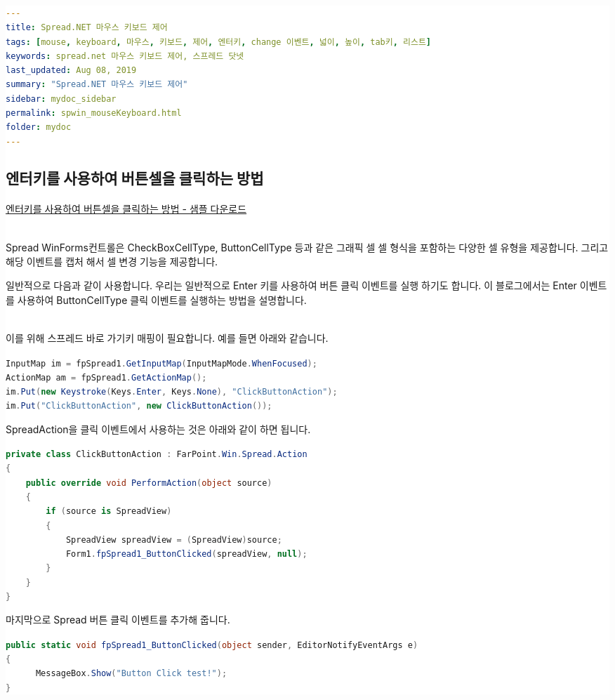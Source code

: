 ```yaml
---
title: Spread.NET 마우스 키보드 제어
tags: [mouse, keyboard, 마우스, 키보드, 제어, 엔터키, change 이벤트, 넓이, 높이, tab키, 리스트]
keywords: spread.net 마우스 키보드 제어, 스프레드 닷넷
last_updated: Aug 08, 2019
summary: "Spread.NET 마우스 키보드 제어"
sidebar: mydoc_sidebar
permalink: spwin_mouseKeyboard.html
folder: mydoc
---
```


## 엔터키를 사용하여 버튼셀을 클릭하는 방법

[엔터키를 사용하여 버튼셀을 클릭하는 방법 - 샘플 다운로드](https://www.grapecity.co.kr/files/SpreadNET/Samples/WinformsSample/SpreadButClickAction.zip)
<br /><br />

Spread WinForms컨트롤은 CheckBoxCellType, ButtonCellType 등과 같은 그래픽 셀 셀 형식을 포함하는 다양한 셀 유형을 제공합니다. 그리고 해당 이벤트를 캡처 해서 셀 변경 기능을 제공합니다.

일반적으로 다음과 같이 사용합니다. 우리는 일반적으로 Enter 키를 사용하여 버튼 클릭 이벤트를 실행 하기도 합니다. 이 블로그에서는 Enter 이벤트를 사용하여 ButtonCellType 클릭 이벤트를 실행하는 방법을 설명합니다.

<br />
이를 위해 스프레드 바로 가기키 매핑이 필요합니다. 예를 들면 아래와 같습니다.

```csharp
InputMap im = fpSpread1.GetInputMap(InputMapMode.WhenFocused);
ActionMap am = fpSpread1.GetActionMap();
im.Put(new Keystroke(Keys.Enter, Keys.None), "ClickButtonAction");
im.Put("ClickButtonAction", new ClickButtonAction());
```

SpreadAction을 클릭 이벤트에서 사용하는 것은 아래와 같이 하면 됩니다.

```csharp
private class ClickButtonAction : FarPoint.Win.Spread.Action
{
    public override void PerformAction(object source)
    {
        if (source is SpreadView)
        {
            SpreadView spreadView = (SpreadView)source;
            Form1.fpSpread1_ButtonClicked(spreadView, null);
        }
    }
}
```

마지막으로 Spread 버튼 클릭 이벤트를 추가해 줍니다.

```csharp
public static void fpSpread1_ButtonClicked(object sender, EditorNotifyEventArgs e)
{
      MessageBox.Show("Button Click test!");
}
```
